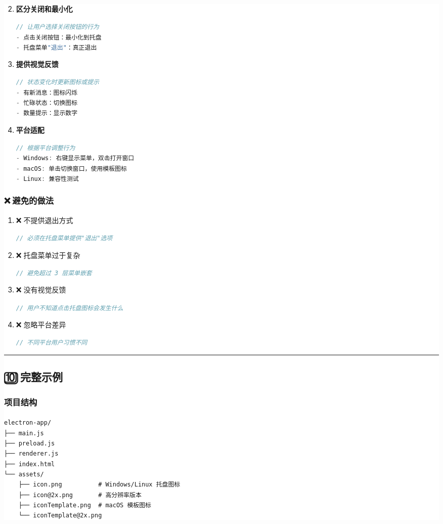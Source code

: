 2. **区分关闭和最小化**
   ```javascript
   // 让用户选择关闭按钮的行为
   - 点击关闭按钮：最小化到托盘
   - 托盘菜单"退出"：真正退出
   ```

3. **提供视觉反馈**
   ```javascript
   // 状态变化时更新图标或提示
   - 有新消息：图标闪烁
   - 忙碌状态：切换图标
   - 数量提示：显示数字
   ```

4. **平台适配**
   ```javascript
   // 根据平台调整行为
   - Windows: 右键显示菜单，双击打开窗口
   - macOS: 单击切换窗口，使用模板图标
   - Linux: 兼容性测试
   ```

### ❌ 避免的做法

1. ❌ 不提供退出方式
   ```javascript
   // 必须在托盘菜单提供"退出"选项
   ```

2. ❌ 托盘菜单过于复杂
   ```javascript
   // 避免超过 3 层菜单嵌套
   ```

3. ❌ 没有视觉反馈
   ```javascript
   // 用户不知道点击托盘图标会发生什么
   ```

4. ❌ 忽略平台差异
   ```javascript
   // 不同平台用户习惯不同
   ```

---

## 🔟 完整示例

### 项目结构

```
electron-app/
├── main.js
├── preload.js
├── renderer.js
├── index.html
└── assets/
    ├── icon.png          # Windows/Linux 托盘图标
    ├── icon@2x.png       # 高分辨率版本
    ├── iconTemplate.png  # macOS 模板图标
    └── iconTemplate@2x.png
```

